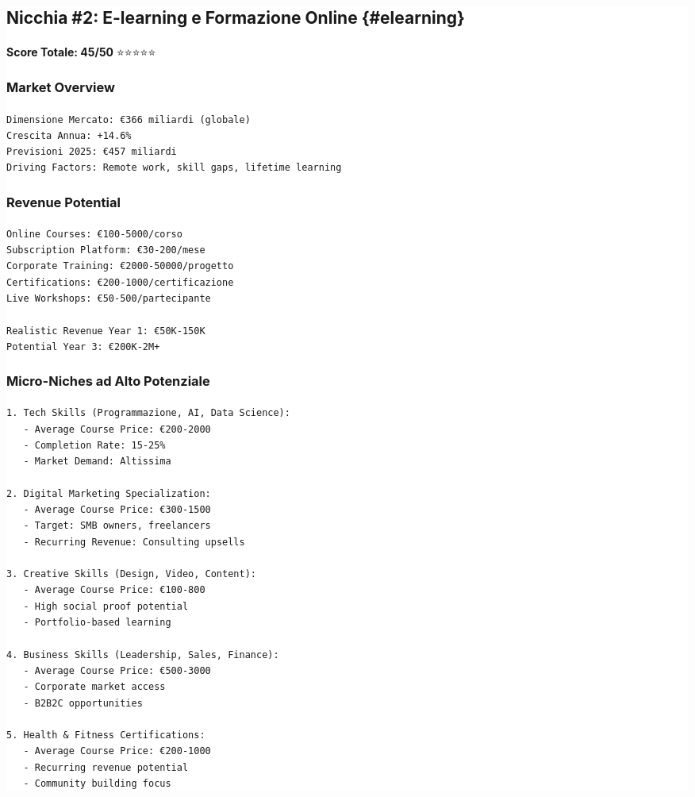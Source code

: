 
## Nicchia #2: E-learning e Formazione Online {#elearning}

**Score Totale: 45/50** ⭐⭐⭐⭐⭐

### Market Overview
```
Dimensione Mercato: €366 miliardi (globale)
Crescita Annua: +14.6%
Previsioni 2025: €457 miliardi
Driving Factors: Remote work, skill gaps, lifetime learning
```

### Revenue Potential
```
Online Courses: €100-5000/corso
Subscription Platform: €30-200/mese
Corporate Training: €2000-50000/progetto
Certifications: €200-1000/certificazione
Live Workshops: €50-500/partecipante

Realistic Revenue Year 1: €50K-150K
Potential Year 3: €200K-2M+
```

### Micro-Niches ad Alto Potenziale
```
1. Tech Skills (Programmazione, AI, Data Science):
   - Average Course Price: €200-2000
   - Completion Rate: 15-25%
   - Market Demand: Altissima

2. Digital Marketing Specialization:
   - Average Course Price: €300-1500
   - Target: SMB owners, freelancers
   - Recurring Revenue: Consulting upsells

3. Creative Skills (Design, Video, Content):
   - Average Course Price: €100-800
   - High social proof potential
   - Portfolio-based learning

4. Business Skills (Leadership, Sales, Finance):
   - Average Course Price: €500-3000
   - Corporate market access
   - B2B2C opportunities

5. Health & Fitness Certifications:
   - Average Course Price: €200-1000
   - Recurring revenue potential
   - Community building focus
```
